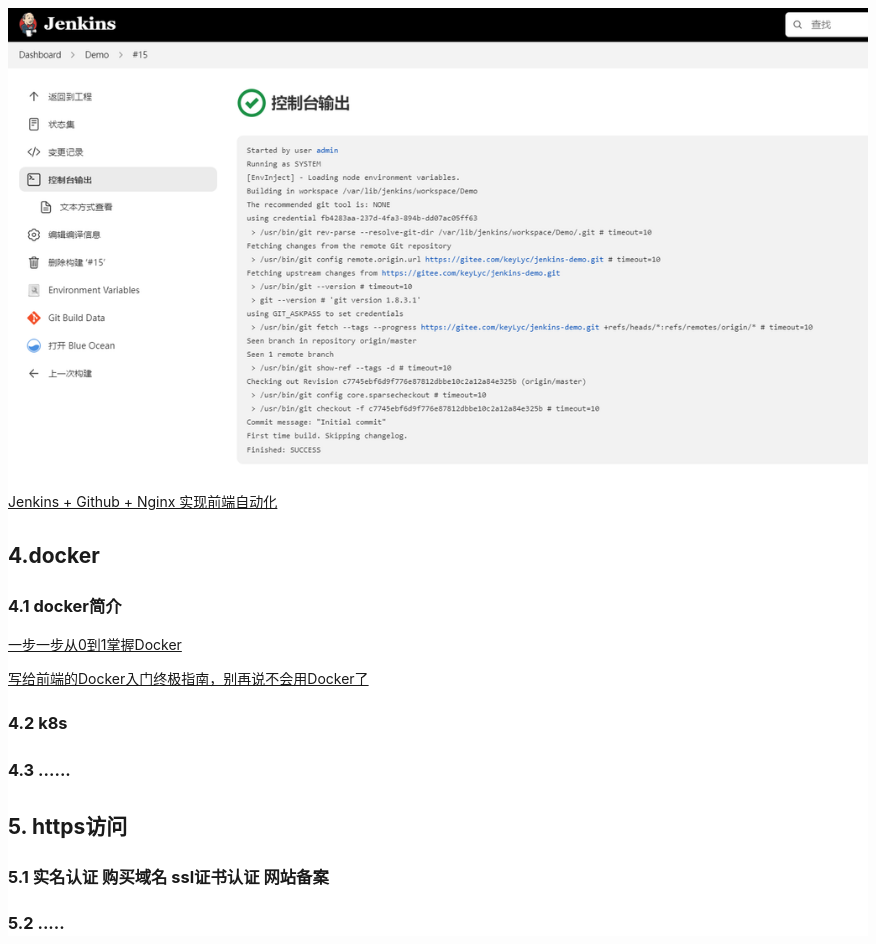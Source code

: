 ![image](./assets/9.png)

[Jenkins + Github + Nginx 实现前端自动化](https://juejin.cn/post/7110208075214094350)

## 4.docker

### 4.1 docker简介

 [一步一步从0到1掌握Docker](https://juejin.cn/post/7044142817345536030)

 [写给前端的Docker入门终极指南，别再说不会用Docker了](https://mp.weixin.qq.com/s/ELUr5M5Yp1Y7n_sw1e_F4Q)

### 4.2 k8s

### 4.3 ......


## 5. https访问

### 5.1 实名认证 购买域名 ssl证书认证 网站备案

### 5.2 .....